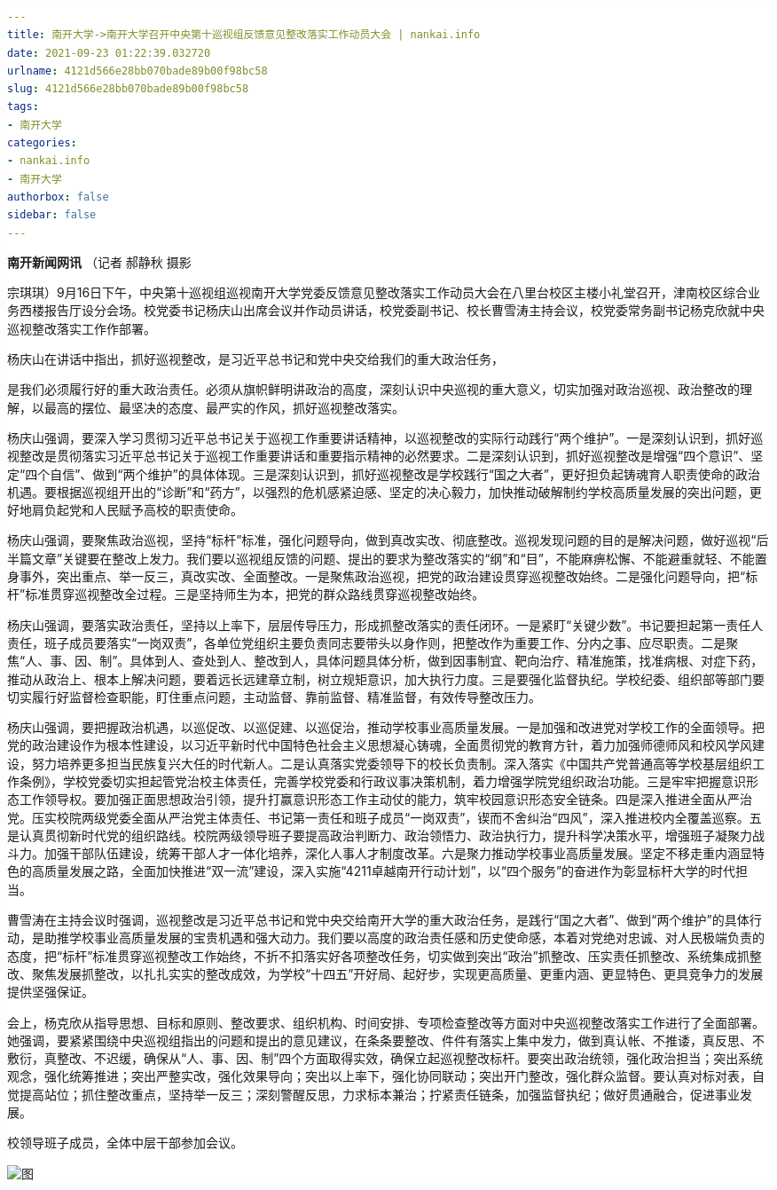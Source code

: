 ```yaml
---
title: 南开大学->南开大学召开中央第十巡视组反馈意见整改落实工作动员大会 | nankai.info
date: 2021-09-23 01:22:39.032720
urlname: 4121d566e28bb070bade89b00f98bc58
slug: 4121d566e28bb070bade89b00f98bc58
tags: 
- 南开大学
categories:
- nankai.info
- 南开大学
authorbox: false
sidebar: false
---
```

**南开新闻网讯** （记者 郝静秋 摄影

宗琪琪）9月16日下午，中央第十巡视组巡视南开大学党委反馈意见整改落实工作动员大会在八里台校区主楼小礼堂召开，津南校区综合业务西楼报告厅设分会场。校党委书记杨庆山出席会议并作动员讲话，校党委副书记、校长曹雪涛主持会议，校党委常务副书记杨克欣就中央巡视整改落实工作作部署。

杨庆山在讲话中指出，抓好巡视整改，是习近平总书记和党中央交给我们的重大政治任务，

是我们必须履行好的重大政治责任。必须从旗帜鲜明讲政治的高度，深刻认识中央巡视的重大意义，切实加强对政治巡视、政治整改的理解，以最高的摆位、最坚决的态度、最严实的作风，抓好巡视整改落实。

杨庆山强调，要深入学习贯彻习近平总书记关于巡视工作重要讲话精神，以巡视整改的实际行动践行“两个维护”。一是深刻认识到，抓好巡视整改是贯彻落实习近平总书记关于巡视工作重要讲话和重要指示精神的必然要求。二是深刻认识到，抓好巡视整改是增强“四个意识”、坚定“四个自信”、做到“两个维护”的具体体现。三是深刻认识到，抓好巡视整改是学校践行“国之大者”，更好担负起铸魂育人职责使命的政治机遇。要根据巡视组开出的“诊断”和“药方”，以强烈的危机感紧迫感、坚定的决心毅力，加快推动破解制约学校高质量发展的突出问题，更好地肩负起党和人民赋予高校的职责使命。

杨庆山强调，要聚焦政治巡视，坚持“标杆”标准，强化问题导向，做到真改实改、彻底整改。巡视发现问题的目的是解决问题，做好巡视“后半篇文章”关键要在整改上发力。我们要以巡视组反馈的问题、提出的要求为整改落实的“纲”和“目”，不能麻痹松懈、不能避重就轻、不能置身事外，突出重点、举一反三，真改实改、全面整改。一是聚焦政治巡视，把党的政治建设贯穿巡视整改始终。二是强化问题导向，把“标杆”标准贯穿巡视整改全过程。三是坚持师生为本，把党的群众路线贯穿巡视整改始终。

杨庆山强调，要落实政治责任，坚持以上率下，层层传导压力，形成抓整改落实的责任闭环。一是紧盯“关键少数”。书记要担起第一责任人责任，班子成员要落实“一岗双责”，各单位党组织主要负责同志要带头以身作则，把整改作为重要工作、分内之事、应尽职责。二是聚焦“人、事、因、制”。具体到人、查处到人、整改到人，具体问题具体分析，做到因事制宜、靶向治疗、精准施策，找准病根、对症下药，推动从政治上、根本上解决问题，要着远长远建章立制，树立规矩意识，加大执行力度。三是要强化监督执纪。学校纪委、组织部等部门要切实履行好监督检查职能，盯住重点问题，主动监督、靠前监督、精准监督，有效传导整改压力。

杨庆山强调，要把握政治机遇，以巡促改、以巡促建、以巡促治，推动学校事业高质量发展。一是加强和改进党对学校工作的全面领导。把党的政治建设作为根本性建设，以习近平新时代中国特色社会主义思想凝心铸魂，全面贯彻党的教育方针，着力加强师德师风和校风学风建设，努力培养更多担当民族复兴大任的时代新人。二是认真落实党委领导下的校长负责制。深入落实《中国共产党普通高等学校基层组织工作条例》，学校党委切实担起管党治校主体责任，完善学校党委和行政议事决策机制，着力增强学院党组织政治功能。三是牢牢把握意识形态工作领导权。要加强正面思想政治引领，提升打赢意识形态工作主动仗的能力，筑牢校园意识形态安全链条。四是深入推进全面从严治党。压实校院两级党委全面从严治党主体责任、书记第一责任和班子成员“一岗双责”，锲而不舍纠治“四风”，深入推进校内全覆盖巡察。五是认真贯彻新时代党的组织路线。校院两级领导班子要提高政治判断力、政治领悟力、政治执行力，提升科学决策水平，增强班子凝聚力战斗力。加强干部队伍建设，统筹干部人才一体化培养，深化人事人才制度改革。六是聚力推动学校事业高质量发展。坚定不移走重内涵显特色的高质量发展之路，全面加快推进“双一流”建设，深入实施“4211卓越南开行动计划”，以“四个服务”的奋进作为彰显标杆大学的时代担当。

曹雪涛在主持会议时强调，巡视整改是习近平总书记和党中央交给南开大学的重大政治任务，是践行“国之大者”、做到“两个维护”的具体行动，是助推学校事业高质量发展的宝贵机遇和强大动力。我们要以高度的政治责任感和历史使命感，本着对党绝对忠诚、对人民极端负责的态度，把“标杆”标准贯穿巡视整改工作始终，不折不扣落实好各项整改任务，切实做到突出“政治”抓整改、压实责任抓整改、系统集成抓整改、聚焦发展抓整改，以扎扎实实的整改成效，为学校“十四五”开好局、起好步，实现更高质量、更重内涵、更显特色、更具竞争力的发展提供坚强保证。

会上，杨克欣从指导思想、目标和原则、整改要求、组织机构、时间安排、专项检查整改等方面对中央巡视整改落实工作进行了全面部署。她强调，要紧紧围绕中央巡视组指出的问题和提出的意见建议，在条条要整改、件件有落实上集中发力，做到真认帐、不推诿，真反思、不敷衍，真整改、不迟缓，确保从“人、事、因、制”四个方面取得实效，确保立起巡视整改标杆。要突出政治统领，强化政治担当；突出系统观念，强化统筹推进；突出严整实改，强化效果导向；突出以上率下，强化协同联动；突出开门整改，强化群众监督。要认真对标对表，自觉提高站位；抓住整改重点，坚持举一反三；深刻警醒反思，力求标本兼治；拧紧责任链条，加强监督执纪；做好贯通融合，促进事业发展。

校领导班子成员，全体中层干部参加会议。

![图](http://news.nankai.edu.cn/ywsd/system/2021/09/17/g)
